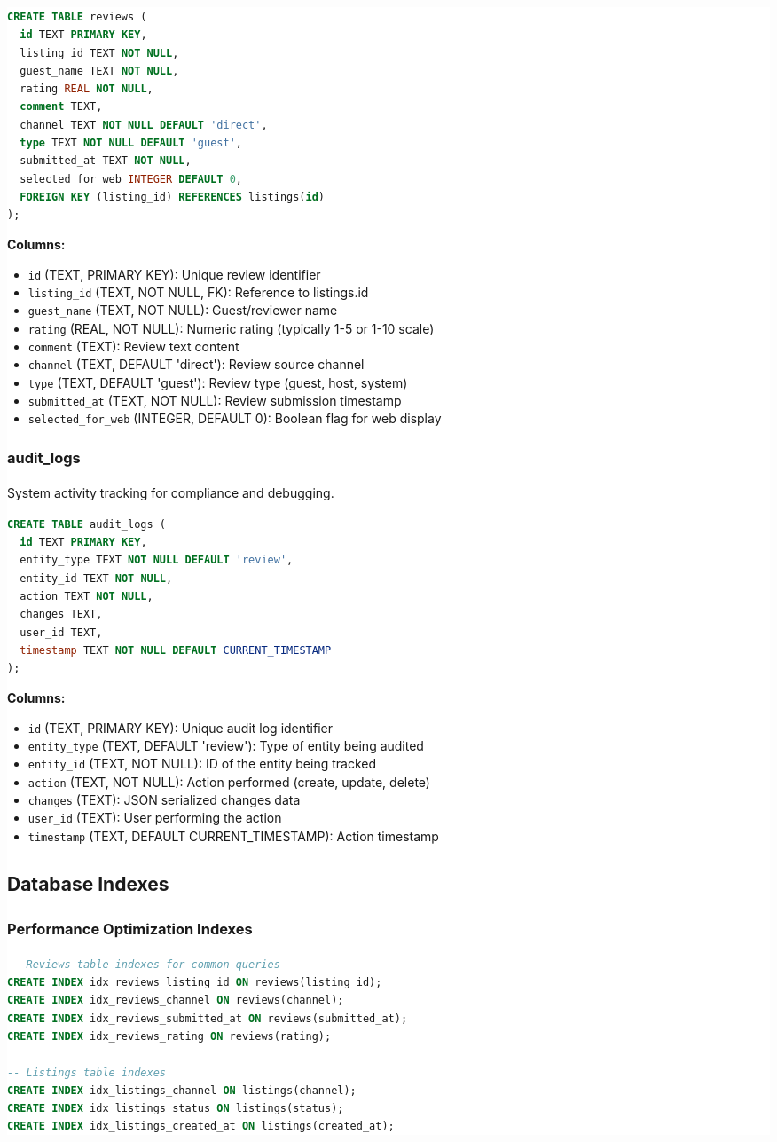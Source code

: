 ```sql
CREATE TABLE reviews (
  id TEXT PRIMARY KEY,
  listing_id TEXT NOT NULL,
  guest_name TEXT NOT NULL,
  rating REAL NOT NULL,
  comment TEXT,
  channel TEXT NOT NULL DEFAULT 'direct',
  type TEXT NOT NULL DEFAULT 'guest',
  submitted_at TEXT NOT NULL,
  selected_for_web INTEGER DEFAULT 0,
  FOREIGN KEY (listing_id) REFERENCES listings(id)
);
```

**Columns:**
- `id` (TEXT, PRIMARY KEY): Unique review identifier
- `listing_id` (TEXT, NOT NULL, FK): Reference to listings.id
- `guest_name` (TEXT, NOT NULL): Guest/reviewer name
- `rating` (REAL, NOT NULL): Numeric rating (typically 1-5 or 1-10 scale)
- `comment` (TEXT): Review text content
- `channel` (TEXT, DEFAULT 'direct'): Review source channel
- `type` (TEXT, DEFAULT 'guest'): Review type (guest, host, system)
- `submitted_at` (TEXT, NOT NULL): Review submission timestamp
- `selected_for_web` (INTEGER, DEFAULT 0): Boolean flag for web display

### audit_logs
System activity tracking for compliance and debugging.

```sql
CREATE TABLE audit_logs (
  id TEXT PRIMARY KEY,
  entity_type TEXT NOT NULL DEFAULT 'review',
  entity_id TEXT NOT NULL,
  action TEXT NOT NULL,
  changes TEXT,
  user_id TEXT,
  timestamp TEXT NOT NULL DEFAULT CURRENT_TIMESTAMP
);
```

**Columns:**
- `id` (TEXT, PRIMARY KEY): Unique audit log identifier
- `entity_type` (TEXT, DEFAULT 'review'): Type of entity being audited
- `entity_id` (TEXT, NOT NULL): ID of the entity being tracked
- `action` (TEXT, NOT NULL): Action performed (create, update, delete)
- `changes` (TEXT): JSON serialized changes data
- `user_id` (TEXT): User performing the action
- `timestamp` (TEXT, DEFAULT CURRENT_TIMESTAMP): Action timestamp

## Database Indexes

### Performance Optimization Indexes
```sql
-- Reviews table indexes for common queries
CREATE INDEX idx_reviews_listing_id ON reviews(listing_id);
CREATE INDEX idx_reviews_channel ON reviews(channel);
CREATE INDEX idx_reviews_submitted_at ON reviews(submitted_at);
CREATE INDEX idx_reviews_rating ON reviews(rating);

-- Listings table indexes
CREATE INDEX idx_listings_channel ON listings(channel);
CREATE INDEX idx_listings_status ON listings(status);
CREATE INDEX idx_listings_created_at ON listings(created_at);

```